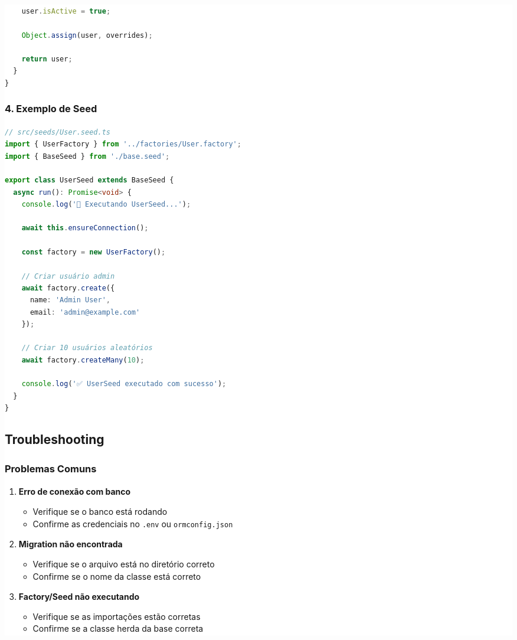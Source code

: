 ```typescript
    user.isActive = true;
    
    Object.assign(user, overrides);
    
    return user;
  }
}
```

### 4. Exemplo de Seed

```typescript
// src/seeds/User.seed.ts
import { UserFactory } from '../factories/User.factory';
import { BaseSeed } from './base.seed';

export class UserSeed extends BaseSeed {
  async run(): Promise<void> {
    console.log('🌱 Executando UserSeed...');
    
    await this.ensureConnection();
    
    const factory = new UserFactory();
    
    // Criar usuário admin
    await factory.create({
      name: 'Admin User',
      email: 'admin@example.com'
    });
    
    // Criar 10 usuários aleatórios
    await factory.createMany(10);
    
    console.log('✅ UserSeed executado com sucesso');
  }
}
```

## Troubleshooting

### Problemas Comuns

1. **Erro de conexão com banco**
   - Verifique se o banco está rodando
   - Confirme as credenciais no `.env` ou `ormconfig.json`

2. **Migration não encontrada**
   - Verifique se o arquivo está no diretório correto
   - Confirme se o nome da classe está correto

3. **Factory/Seed não executando**
   - Verifique se as importações estão corretas
   - Confirme se a classe herda da base correta
